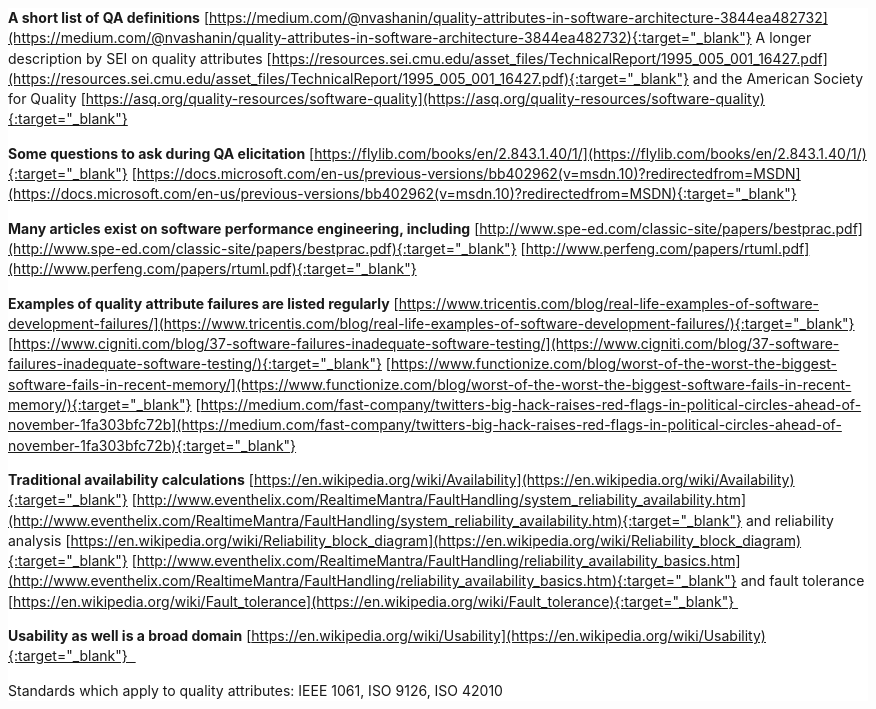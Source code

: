 **A short list of QA definitions**
[https://medium.com/@nvashanin/quality-attributes-in-software-architecture-3844ea482732](https://medium.com/@nvashanin/quality-attributes-in-software-architecture-3844ea482732){:target="_blank"}
A longer description by SEI on quality attributes
[https://resources.sei.cmu.edu/asset_files/TechnicalReport/1995_005_001_16427.pdf](https://resources.sei.cmu.edu/asset_files/TechnicalReport/1995_005_001_16427.pdf){:target="_blank"} and the American Society for Quality
[https://asq.org/quality-resources/software-quality](https://asq.org/quality-resources/software-quality){:target="_blank"}

**Some questions to ask during QA elicitation**
[https://flylib.com/books/en/2.843.1.40/1/](https://flylib.com/books/en/2.843.1.40/1/){:target="_blank"}
[https://docs.microsoft.com/en-us/previous-versions/bb402962(v=msdn.10)?redirectedfrom=MSDN](https://docs.microsoft.com/en-us/previous-versions/bb402962(v=msdn.10)?redirectedfrom=MSDN){:target="_blank"}

**Many articles exist on software performance engineering, including**
[http://www.spe-ed.com/classic-site/papers/bestprac.pdf](http://www.spe-ed.com/classic-site/papers/bestprac.pdf){:target="_blank"}
[http://www.perfeng.com/papers/rtuml.pdf](http://www.perfeng.com/papers/rtuml.pdf){:target="_blank"}

**Examples of quality attribute failures are listed regularly**
[https://www.tricentis.com/blog/real-life-examples-of-software-development-failures/](https://www.tricentis.com/blog/real-life-examples-of-software-development-failures/){:target="_blank"}
[https://www.cigniti.com/blog/37-software-failures-inadequate-software-testing/](https://www.cigniti.com/blog/37-software-failures-inadequate-software-testing/){:target="_blank"}
[https://www.functionize.com/blog/worst-of-the-worst-the-biggest-software-fails-in-recent-memory/](https://www.functionize.com/blog/worst-of-the-worst-the-biggest-software-fails-in-recent-memory/){:target="_blank"}
[https://medium.com/fast-company/twitters-big-hack-raises-red-flags-in-political-circles-ahead-of-november-1fa303bfc72b](https://medium.com/fast-company/twitters-big-hack-raises-red-flags-in-political-circles-ahead-of-november-1fa303bfc72b){:target="_blank"}

**Traditional availability calculations**
[https://en.wikipedia.org/wiki/Availability](https://en.wikipedia.org/wiki/Availability){:target="_blank"}
[http://www.eventhelix.com/RealtimeMantra/FaultHandling/system_reliability_availability.htm](http://www.eventhelix.com/RealtimeMantra/FaultHandling/system_reliability_availability.htm){:target="_blank"} and reliability analysis
[https://en.wikipedia.org/wiki/Reliability_block_diagram](https://en.wikipedia.org/wiki/Reliability_block_diagram){:target="_blank"}
[http://www.eventhelix.com/RealtimeMantra/FaultHandling/reliability_availability_basics.htm](http://www.eventhelix.com/RealtimeMantra/FaultHandling/reliability_availability_basics.htm){:target="_blank"} and fault tolerance
[https://en.wikipedia.org/wiki/Fault_tolerance](https://en.wikipedia.org/wiki/Fault_tolerance){:target="_blank"} 

**Usability as well is a broad domain**
[https://en.wikipedia.org/wiki/Usability](https://en.wikipedia.org/wiki/Usability){:target="_blank"}  

Standards which apply to quality attributes: IEEE 1061, ISO 9126, ISO 42010 

